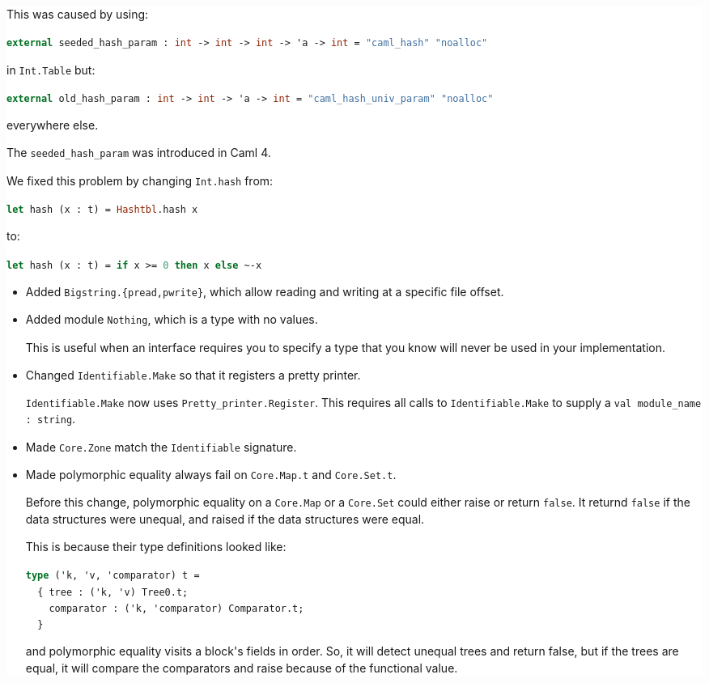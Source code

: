   This was caused by using:

  ```ocaml
  external seeded_hash_param : int -> int -> int -> 'a -> int = "caml_hash" "noalloc"
  ```

  in `Int.Table` but:

  ```ocaml
  external old_hash_param : int -> int -> 'a -> int = "caml_hash_univ_param" "noalloc"
  ```

  everywhere else.

  The `seeded_hash_param` was introduced in Caml 4.

  We fixed this problem by changing `Int.hash` from:

  ```ocaml
  let hash (x : t) = Hashtbl.hash x
  ```

  to:

  ```ocaml
  let hash (x : t) = if x >= 0 then x else ~-x
  ```
- Added `Bigstring.{pread,pwrite}`, which allow reading and writing at
  a specific file offset.
- Added module `Nothing`, which is a type with no values.

  This is useful when an interface requires you to specify a type that
  you know will never be used in your implementation.
- Changed `Identifiable.Make` so that it registers a pretty printer.

  `Identifiable.Make` now uses `Pretty_printer.Register`.  This
  requires all calls to `Identifiable.Make` to supply a `val
  module_name : string`.
- Made `Core.Zone` match the `Identifiable` signature.
- Made polymorphic equality always fail on `Core.Map.t` and
  `Core.Set.t`.

  Before this change, polymorphic equality on a `Core.Map` or a
  `Core.Set` could either raise or return `false`.  It returnd `false`
  if the data structures were unequal, and raised if the data
  structures were equal.

  This is because their type definitions looked like:

  ```ocaml
  type ('k, 'v, 'comparator) t =
    { tree : ('k, 'v) Tree0.t;
      comparator : ('k, 'comparator) Comparator.t;
    }
  ```

  and polymorphic equality visits a block's fields in order.  So, it
  will detect unequal trees and return false, but if the trees are
  equal, it will compare the comparators and raise because of the
  functional value.
